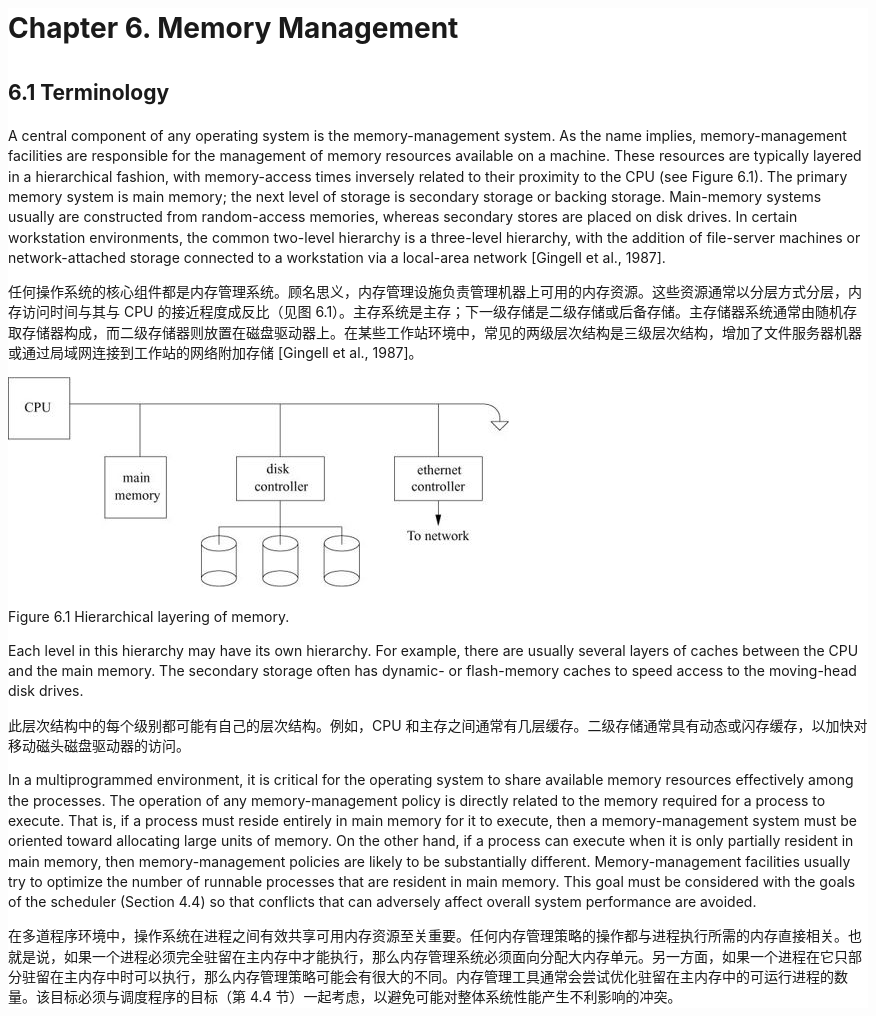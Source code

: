 # Chapter 6. Memory Management

## 6.1 Terminology

A central component of any operating system is the memory-management system. As the name implies, memory-management facilities are responsible for the management of memory resources available on a machine. These resources are typically layered in a hierarchical fashion, with memory-access times inversely related to their proximity to the CPU (see Figure 6.1). The primary memory system is main memory; the next level of storage is secondary storage or backing storage. Main-memory systems usually are constructed from random-access memories, whereas secondary stores are placed on disk drives. In certain workstation environments, the common two-level hierarchy is a three-level hierarchy, with the addition of file-server machines or network-attached storage connected to a workstation via a local-area network [Gingell et al., 1987].

任何操作系统的核心组件都是内存管理系统。顾名思义，内存管理设施负责管理机器上可用的内存资源。这些资源通常以分层方式分层，内存访问时间与其与 CPU 的接近程度成反比（见图 6.1）。主存系统是主存；下一级存储是二级存储或后备存储。主存储器系统通常由随机存取存储器构成，而二级存储器则放置在磁盘驱动器上。在某些工作站环境中，常见的两级层次结构是三级层次结构，增加了文件服务器机器或通过局域网连接到工作站的网络附加存储 [Gingell et al., 1987]。

![](./design-freebsd/6.1.jpg)

Figure 6.1 Hierarchical layering of memory.

Each level in this hierarchy may have its own hierarchy. For example, there are usually several layers of caches between the CPU and the main memory. The secondary storage often has dynamic- or flash-memory caches to speed access to the moving-head disk drives.

此层次结构中的每个级别都可能有自己的层次结构。例如，CPU 和主存之间通常有几层缓存。二级存储通常具有动态或闪存缓存，以加快对移动磁头磁盘驱动器的访问。

In a multiprogrammed environment, it is critical for the operating system to share available memory resources effectively among the processes. The operation of any memory-management policy is directly related to the memory required for a process to execute. That is, if a process must reside entirely in main memory for it to execute, then a memory-management system must be oriented toward allocating large units of memory. On the other hand, if a process can execute when it is only partially resident in main memory, then memory-management policies are likely to be substantially different. Memory-management facilities usually try to optimize the number of runnable processes that are resident in main memory. This goal must be considered with the goals of the scheduler (Section 4.4) so that conflicts that can adversely affect overall system performance are avoided.

在多道程序环境中，操作系统在进程之间有效共享可用内存资源至关重要。任何内存管理策略的操作都与进程执行所需的内存直接相关。也就是说，如果一个进程必须完全驻留在主内存中才能执行，那么内存管理系统必须面向分配大内存单元。另一方面，如果一个进程在它只部分驻留在主内存中时可以执行，那么内存管理策略可能会有很大的不同。内存管理工具通常会尝试优化驻留在主内存中的可运行进程的数量。该目标必须与调度程序的目标（第 4.4 节）一起考虑，以避免可能对整体系统性能产生不利影响的冲突。
